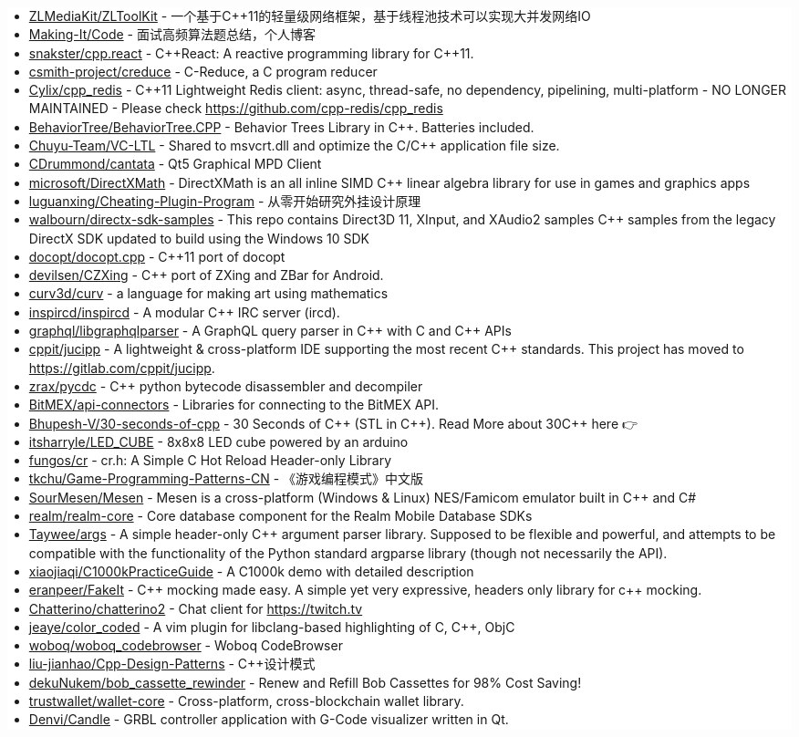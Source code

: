 * [ZLMediaKit/ZLToolKit](https://github.com/ZLMediaKit/ZLToolKit) - 一个基于C++11的轻量级网络框架，基于线程池技术可以实现大并发网络IO
* [Making-It/Code](https://github.com/Making-It/Code) - 面试高频算法题总结，个人博客
* [snakster/cpp.react](https://github.com/snakster/cpp.react) - C++React: A reactive programming library for C++11.
* [csmith-project/creduce](https://github.com/csmith-project/creduce) - C-Reduce, a C program reducer
* [Cylix/cpp_redis](https://github.com/Cylix/cpp_redis) - C++11 Lightweight Redis client: async, thread-safe, no dependency, pipelining, multi-platform - NO LONGER MAINTAINED - Please check https://github.com/cpp-redis/cpp_redis
* [BehaviorTree/BehaviorTree.CPP](https://github.com/BehaviorTree/BehaviorTree.CPP) - Behavior Trees Library in C++. Batteries included.
* [Chuyu-Team/VC-LTL](https://github.com/Chuyu-Team/VC-LTL) - Shared to msvcrt.dll and optimize the C/C++ application file size.
* [CDrummond/cantata](https://github.com/CDrummond/cantata) - Qt5 Graphical MPD Client
* [microsoft/DirectXMath](https://github.com/microsoft/DirectXMath) - DirectXMath is an all inline SIMD C++ linear algebra library for use in games and graphics apps
* [luguanxing/Cheating-Plugin-Program](https://github.com/luguanxing/Cheating-Plugin-Program) - 从零开始研究外挂设计原理
* [walbourn/directx-sdk-samples](https://github.com/walbourn/directx-sdk-samples) - This repo contains Direct3D 11, XInput, and XAudio2 samples C++ samples from the legacy DirectX SDK updated to build using the Windows 10 SDK
* [docopt/docopt.cpp](https://github.com/docopt/docopt.cpp) - C++11 port of docopt
* [devilsen/CZXing](https://github.com/devilsen/CZXing) - C++ port of ZXing and ZBar for Android.
* [curv3d/curv](https://github.com/curv3d/curv) - a language for making art using mathematics
* [inspircd/inspircd](https://github.com/inspircd/inspircd) - A modular C++ IRC server (ircd).
* [graphql/libgraphqlparser](https://github.com/graphql/libgraphqlparser) - A GraphQL query parser in C++ with C and C++ APIs
* [cppit/jucipp](https://github.com/cppit/jucipp) - A lightweight & cross-platform IDE supporting the most recent C++ standards. This project has moved to https://gitlab.com/cppit/jucipp.
* [zrax/pycdc](https://github.com/zrax/pycdc) - C++ python bytecode disassembler and decompiler
* [BitMEX/api-connectors](https://github.com/BitMEX/api-connectors) - Libraries for connecting to the BitMEX API.
* [Bhupesh-V/30-seconds-of-cpp](https://github.com/Bhupesh-V/30-seconds-of-cpp) - 30 Seconds of C++ (STL in C++). Read More about 30C++ here 👉
* [itsharryle/LED_CUBE](https://github.com/itsharryle/LED_CUBE) - 8x8x8 LED cube powered by an arduino
* [fungos/cr](https://github.com/fungos/cr) - cr.h: A Simple C Hot Reload Header-only Library
* [tkchu/Game-Programming-Patterns-CN](https://github.com/tkchu/Game-Programming-Patterns-CN) - 《游戏编程模式》中文版
* [SourMesen/Mesen](https://github.com/SourMesen/Mesen) - Mesen is a cross-platform (Windows & Linux) NES/Famicom emulator built in C++ and C#
* [realm/realm-core](https://github.com/realm/realm-core) - Core database component for the Realm Mobile Database SDKs
* [Taywee/args](https://github.com/Taywee/args) -   A simple header-only C++ argument parser library. Supposed to be flexible and powerful, and attempts to be compatible with the functionality of the Python standard argparse library (though not necessarily the API).
* [xiaojiaqi/C1000kPracticeGuide](https://github.com/xiaojiaqi/C1000kPracticeGuide) - A C1000k demo with detailed description
* [eranpeer/FakeIt](https://github.com/eranpeer/FakeIt) - C++ mocking made easy. A simple yet very expressive, headers only library for c++ mocking.
* [Chatterino/chatterino2](https://github.com/Chatterino/chatterino2) - Chat client for https://twitch.tv
* [jeaye/color_coded](https://github.com/jeaye/color_coded) - A vim plugin for libclang-based highlighting of C, C++, ObjC
* [woboq/woboq_codebrowser](https://github.com/woboq/woboq_codebrowser) - Woboq CodeBrowser
* [liu-jianhao/Cpp-Design-Patterns](https://github.com/liu-jianhao/Cpp-Design-Patterns) - C++设计模式
* [dekuNukem/bob_cassette_rewinder](https://github.com/dekuNukem/bob_cassette_rewinder) - Renew and Refill Bob Cassettes for 98% Cost Saving!
* [trustwallet/wallet-core](https://github.com/trustwallet/wallet-core) - Cross-platform, cross-blockchain wallet library.
* [Denvi/Candle](https://github.com/Denvi/Candle) - GRBL controller application with G-Code visualizer written in Qt.